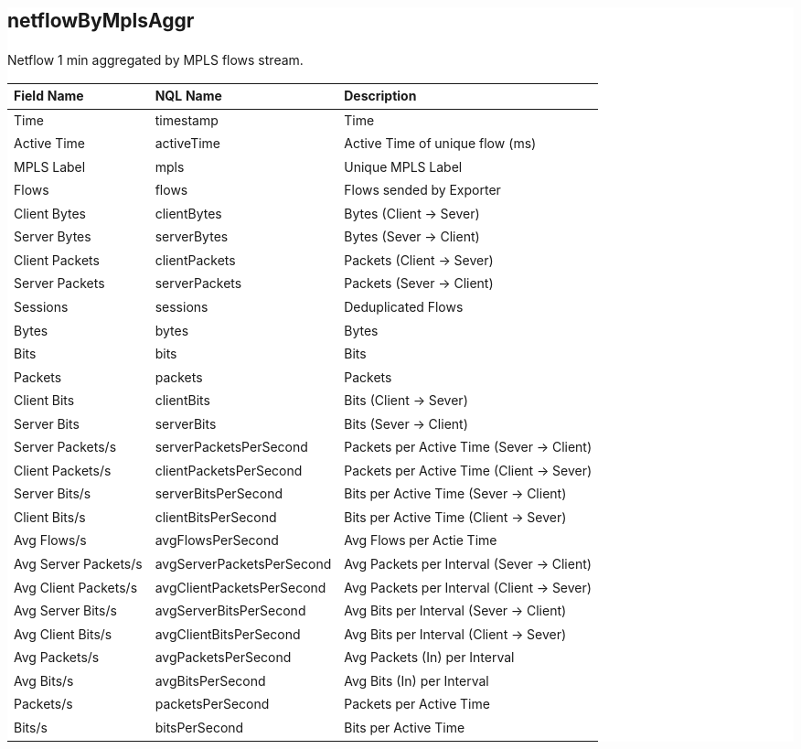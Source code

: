 



## netflowByMplsAggr

Netflow 1 min aggregated by MPLS flows stream.

| Field Name           | NQL Name                  | Description                                |
| :------------------- | :------------------------ | :----------------------------------------- |
| Time                 | timestamp                 | Time                                       |
| Active Time          | activeTime                | Active Time of unique flow (ms)            |
| MPLS Label           | mpls                      | Unique MPLS Label                          |
| Flows                | flows                     | Flows sended by Exporter                   |
| Client Bytes         | clientBytes               | Bytes (Client -> Sever)                    |
| Server Bytes         | serverBytes               | Bytes (Sever -> Client)                    |
| Client Packets       | clientPackets             | Packets (Client -> Sever)                  |
| Server Packets       | serverPackets             | Packets (Sever -> Client)                  |
| Sessions             | sessions                  | Deduplicated Flows                         |
| Bytes                | bytes                     | Bytes                                      |
| Bits                 | bits                      | Bits                                       |
| Packets              | packets                   | Packets                                    |
| Client Bits          | clientBits                | Bits (Client -> Sever)                     |
| Server Bits          | serverBits                | Bits (Sever -> Client)                     |
| Server Packets/s     | serverPacketsPerSecond    | Packets per Active Time (Sever -> Client)  |
| Client Packets/s     | clientPacketsPerSecond    | Packets per Active Time (Client -> Sever)  |
| Server Bits/s        | serverBitsPerSecond       | Bits per Active Time (Sever -> Client)     |
| Client Bits/s        | clientBitsPerSecond       | Bits per Active Time (Client -> Sever)     |
| Avg Flows/s          | avgFlowsPerSecond         | Avg Flows per Actie Time                   |
| Avg Server Packets/s | avgServerPacketsPerSecond | Avg Packets per Interval (Sever -> Client) |
| Avg Client Packets/s | avgClientPacketsPerSecond | Avg Packets per Interval (Client -> Sever) |
| Avg Server Bits/s    | avgServerBitsPerSecond    | Avg Bits per Interval (Sever -> Client)    |
| Avg Client Bits/s    | avgClientBitsPerSecond    | Avg Bits per Interval (Client -> Sever)    |
| Avg Packets/s        | avgPacketsPerSecond       | Avg Packets (In) per Interval              |
| Avg Bits/s           | avgBitsPerSecond          | Avg Bits (In) per Interval                 |
| Packets/s            | packetsPerSecond          | Packets per Active Time                    |
| Bits/s               | bitsPerSecond             | Bits per Active Time                       |
